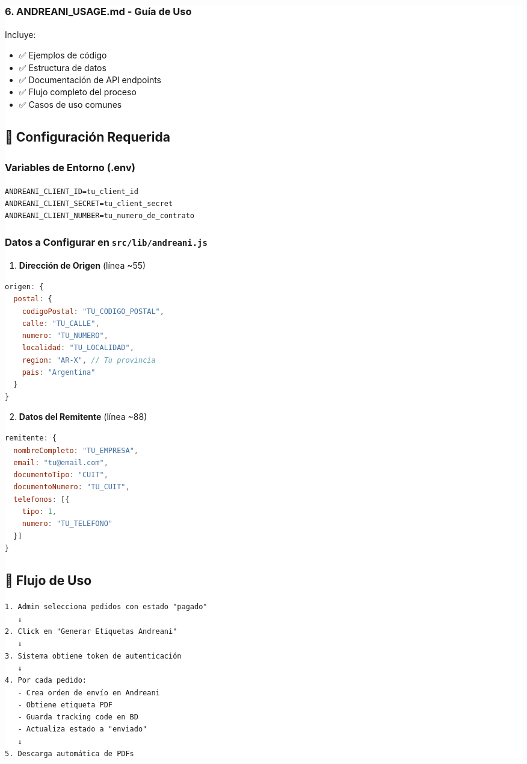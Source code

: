 ### 6. **ANDREANI_USAGE.md** - Guía de Uso
Incluye:
- ✅ Ejemplos de código
- ✅ Estructura de datos
- ✅ Documentación de API endpoints
- ✅ Flujo completo del proceso
- ✅ Casos de uso comunes

## 🔧 Configuración Requerida

### Variables de Entorno (.env)

```env
ANDREANI_CLIENT_ID=tu_client_id
ANDREANI_CLIENT_SECRET=tu_client_secret
ANDREANI_CLIENT_NUMBER=tu_numero_de_contrato
```

### Datos a Configurar en `src/lib/andreani.js`

1. **Dirección de Origen** (línea ~55)
```javascript
origen: {
  postal: {
    codigoPostal: "TU_CODIGO_POSTAL",
    calle: "TU_CALLE",
    numero: "TU_NUMERO",
    localidad: "TU_LOCALIDAD",
    region: "AR-X", // Tu provincia
    pais: "Argentina"
  }
}
```

2. **Datos del Remitente** (línea ~88)
```javascript
remitente: {
  nombreCompleto: "TU_EMPRESA",
  email: "tu@email.com",
  documentoTipo: "CUIT",
  documentoNumero: "TU_CUIT",
  telefonos: [{
    tipo: 1,
    numero: "TU_TELEFONO"
  }]
}
```

## 🎯 Flujo de Uso

```
1. Admin selecciona pedidos con estado "pagado"
   ↓
2. Click en "Generar Etiquetas Andreani"
   ↓
3. Sistema obtiene token de autenticación
   ↓
4. Por cada pedido:
   - Crea orden de envío en Andreani
   - Obtiene etiqueta PDF
   - Guarda tracking code en BD
   - Actualiza estado a "enviado"
   ↓
5. Descarga automática de PDFs
```